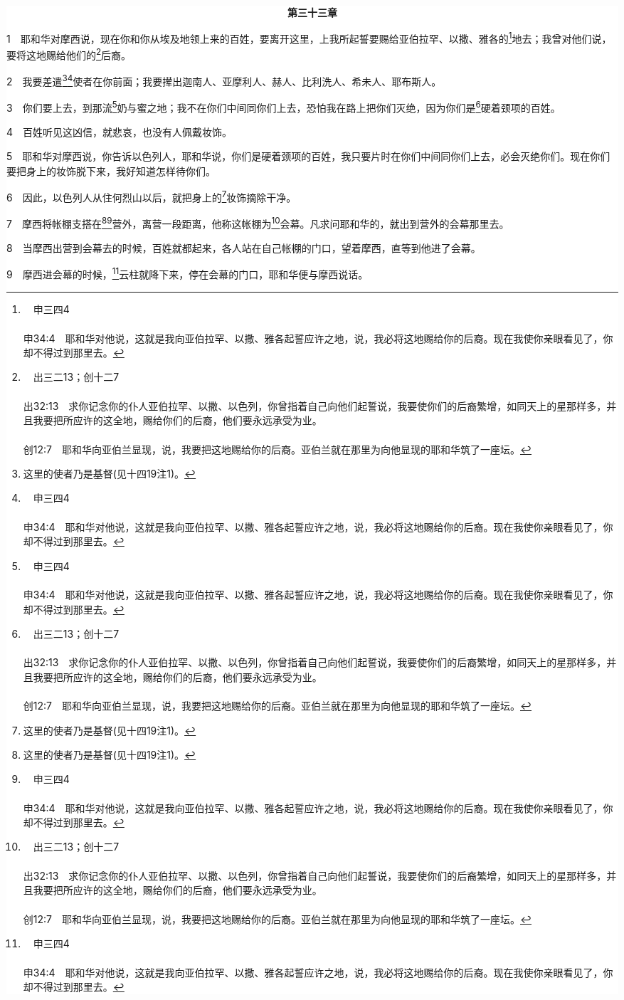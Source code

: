 <p style="text-align:center;font-weight:bold;">第三十三章</p>

1　耶和华对摩西说，现在你和你从埃及地领上来的百姓，要离开这里，上我所起誓要赐给亚伯拉罕、以撒、雅各的[^a]地去；我曾对他们说，要将这地赐给他们的[^b]后裔。

[^a]:　申三四4<br><br>申34:4　耶和华对他说，这就是我向亚伯拉罕、以撒、雅各起誓应许之地，说，我必将这地赐给你的后裔。现在我使你亲眼看见了，你却不得过到那里去。

[^b]:　出三二13；创十二7<br><br>出32:13　求你记念你的仆人亚伯拉罕、以撒、以色列，你曾指着自己向他们起誓说，我要使你们的后裔繁增，如同天上的星那样多，并且我要把所应许的这全地，赐给你们的后裔，他们要永远承受为业。<br><br>创12:7　耶和华向亚伯兰显现，说，我要把这地赐给你的后裔。亚伯兰就在那里为向他显现的耶和华筑了一座坛。

2　我要差遣[^1][^a]使者在你前面；我要撵出迦南人、亚摩利人、赫人、比利洗人、希未人、耶布斯人。

[^1]:这里的使者乃是基督(见十四19注1)。

[^a]:　出十四19；三二34；徒七35<br><br>出14:19　在以色列营前行走的神的使者，转到他们后边行走；云柱也从他们前边转到他们后边立住。<br><br>出32:34　现在你去领这百姓，往我所告诉你的地方去，我的使者必在你前面引路；只是到我追讨的日子，我必追讨他们的罪。<br><br>徒7:35　这摩西，就是他们曾弃绝说，谁立你作首领和审判官的，神却借着那在荆棘中向他显现之使者的手，差派他作首领，作救赎者。

3　你们要上去，到那流[^a]奶与蜜之地；我不在你们中间同你们上去，恐怕我在路上把你们灭绝，因为你们是[^b]硬着颈项的百姓。

[^a]:　出三8<br><br>出3:8　我下来要救他们脱离埃及人的手，领他们从那地出来，上到美好、宽阔、流奶与蜜之地，就是到迦南人、赫人、亚摩利人、比利洗人、希未人、耶布斯人的地方。

[^b]:　出三二9；三三3；徒七51<br><br>出32:9　耶和华对摩西说，我看这百姓真是硬着颈项的百姓。<br><br>出33:3　你们要上去，到那流奶与蜜之地；我不在你们中间同你们上去，恐怕我在路上把你们灭绝，因为你们是硬着颈项的百姓。<br><br>徒7:51　你们这硬着颈项，心与耳未受割礼的人，时常抗拒圣灵，你们的祖宗怎样，你们也怎样。

4　百姓听见这凶信，就悲哀，也没有人佩戴妆饰。

5　耶和华对摩西说，你告诉以色列人，耶和华说，你们是硬着颈项的百姓，我只要片时在你们中间同你们上去，必会灭绝你们。现在你们要把身上的妆饰脱下来，我好知道怎样待你们。

6　因此，以色列人从住何烈山以后，就把身上的[^1]妆饰摘除干净。

[^1]:摩西在神和以色列人之间作中保的结果，乃是使神的怒气平息，百姓也悔改，并且放弃自我妆饰(见三二2注1，参创三五1～4)。

7　摩西将帐棚支搭在[^1][^a]营外，离营一段距离，他称这帐棚为[^b]会幕。凡求问耶和华的，就出到营外的会幕那里去。

[^1]:摩西懂得神的心，知道他或神都不能留在百姓中间，因为营已经成为拜偶像的了。因此，他将帐棚迁到营外。这帐棚成了会幕，在此神能与寻求祂的百姓相会，对他们说话。这是个预表，应验于来十三12～13(见该处注)。

[^a]:　来十三13<br><br>来13:13　这样，我们也当出到营外就了祂去，忍受祂所受的凌辱。

[^b]:　参出三一7；三六8～38<br><br>出31:7　就是会幕、见证的柜和其上的遮罪盖、会幕的一切器具，<br><br>出36:8　他们中间，凡心里有智慧作工的，用十幅幕幔作帐幕；这些幕幔是比撒列用捻的细麻，和蓝色、紫色、朱红色线制造的，并用巧匠的手工，绣上基路伯。<br><br>出36:9　每幅幕幔长二十八肘，宽四肘，幕幔都是一样的尺寸。<br><br>出36:10　他使五幅幕幔幅幅相连，又使另五幅幕幔幅幅相连。<br><br>出36:11　在这相连幕幔的末幅边缘，作蓝色的钮眼；在那相连幕幔的末幅边缘内，也照样作。<br><br>出36:12　在这相连的幕幔上，作五十个钮眼；在那相连幕幔的边缘，也作五十个钮眼，都是两两相对。<br><br>出36:13　又作五十个金扣钩，用扣钩使幕幔彼此相连，成为一整个帐幕。<br><br>出36:14　他用山羊毛织十一幅幕幔，作为帐幕以上的罩棚。<br><br>出36:15　每幅幕幔长三十肘，宽四肘；十一幅幕幔都是一样的尺寸。<br><br>出36:16　他把五幅幕幔连成一幅，又把六幅幕幔连成一幅。<br><br>出36:17　在这相连幕幔的末幅边缘，作五十个钮眼；在那相连幕幔的末幅边缘，也作五十个钮眼。<br><br>出36:18　又作五十个铜扣钩，使罩棚连成一整个。<br><br>出36:19　并用染红的公羊皮作罩棚的盖；再用海狗皮作罩棚上的顶盖。<br><br>出36:20　他用皂荚木作帐幕的竖板。<br><br>出36:21　每块长十肘，宽一肘半。<br><br>出36:22　每块有两榫相接；帐幕一切的板都是这样作。<br><br>出36:23　帐幕的南面，作二十块板。<br><br>出36:24　在这二十块板下，又作四十个银卯座；这块板下有两个卯座接板上的两榫，那块板下也有两个卯座接板上的两榫。<br><br>出36:25　帐幕第二面，就是北面，也作二十块板，<br><br>出36:26　和四十个银卯座；这块板下有两个卯座，那块板下也有两个卯座。<br><br>出36:27　帐幕的后面，就是西面，作六块板。<br><br>出36:28　帐幕后面的拐角，作两块板。<br><br>出36:29　板下方是双的，板顶端完全连于一个环子；两个拐角的板，都是这样作。<br><br>出36:30　有八块板和十六个银卯座，每块板下有两个卯座。<br><br>出36:31　他用皂荚木作闩，为帐幕这面的板作五条闩，<br><br>出36:32　为帐幕那面的板作五条闩，又为帐幕后面朝西的板作五条闩。<br><br>出36:33　他使板腰间的中闩，从这一头通到那一头。<br><br>出36:34　用金将板包裹，又作板上的金环，用以套闩；闩也用金包裹。<br><br>出36:35　他用蓝色、紫色、朱红色线，和捻的细麻织幔子，以巧匠的手工绣上基路伯。<br><br>出36:36　为幔子作四根皂荚木柱子，用金包裹；柱子上有金钩；又为柱子铸了四个银卯座。<br><br>出36:37　他拿蓝色、紫色、朱红色线，和捻的细麻，用绣花的手工织帐幕的门帘。<br><br>出36:38　又为帘子作五根柱子和柱子上的钩子，用金包裹柱顶和柱子上的横杆。柱子的五个卯座，是用铜作的。

8　当摩西出营到会幕去的时候，百姓就都起来，各人站在自己帐棚的门口，望着摩西，直等到他进了会幕。

9　摩西进会幕的时候，[^a]云柱就降下来，停在会幕的门口，耶和华便与摩西说话。

[^a]:　出十三21～22；诗九九7<br><br>出13:21　耶和华在他们前面行，日间在云柱中领他们的路；夜间在火柱中光照他们，使他们日夜都可以行走。<br><br>出13:22　日间云柱，夜间火柱，总不离开百姓的面前。<br><br>诗99:7　祂在云柱中对他们说话；他们遵守祂的法度，和祂所赐给他们的律例。
